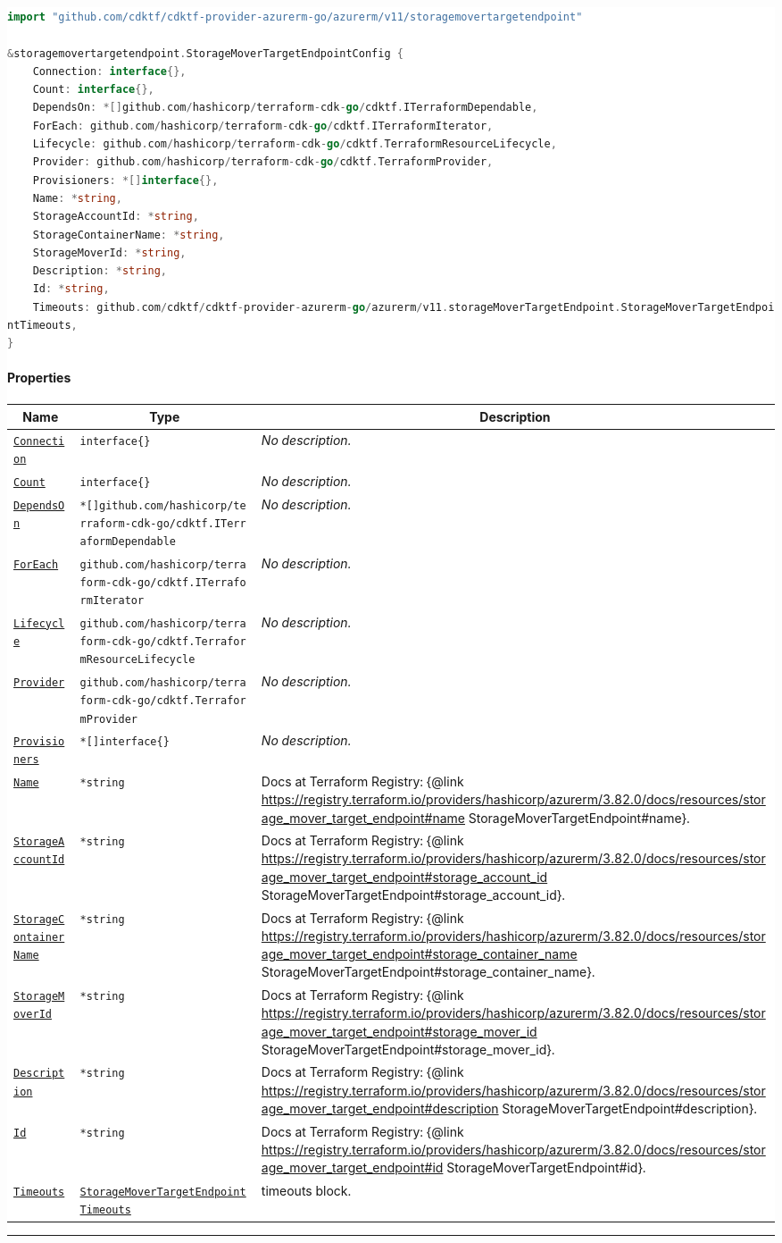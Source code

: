 ```go
import "github.com/cdktf/cdktf-provider-azurerm-go/azurerm/v11/storagemovertargetendpoint"

&storagemovertargetendpoint.StorageMoverTargetEndpointConfig {
	Connection: interface{},
	Count: interface{},
	DependsOn: *[]github.com/hashicorp/terraform-cdk-go/cdktf.ITerraformDependable,
	ForEach: github.com/hashicorp/terraform-cdk-go/cdktf.ITerraformIterator,
	Lifecycle: github.com/hashicorp/terraform-cdk-go/cdktf.TerraformResourceLifecycle,
	Provider: github.com/hashicorp/terraform-cdk-go/cdktf.TerraformProvider,
	Provisioners: *[]interface{},
	Name: *string,
	StorageAccountId: *string,
	StorageContainerName: *string,
	StorageMoverId: *string,
	Description: *string,
	Id: *string,
	Timeouts: github.com/cdktf/cdktf-provider-azurerm-go/azurerm/v11.storageMoverTargetEndpoint.StorageMoverTargetEndpointTimeouts,
}
```

#### Properties <a name="Properties" id="Properties"></a>

| **Name** | **Type** | **Description** |
| --- | --- | --- |
| <code><a href="#@cdktf/provider-azurerm.storageMoverTargetEndpoint.StorageMoverTargetEndpointConfig.property.connection">Connection</a></code> | <code>interface{}</code> | *No description.* |
| <code><a href="#@cdktf/provider-azurerm.storageMoverTargetEndpoint.StorageMoverTargetEndpointConfig.property.count">Count</a></code> | <code>interface{}</code> | *No description.* |
| <code><a href="#@cdktf/provider-azurerm.storageMoverTargetEndpoint.StorageMoverTargetEndpointConfig.property.dependsOn">DependsOn</a></code> | <code>*[]github.com/hashicorp/terraform-cdk-go/cdktf.ITerraformDependable</code> | *No description.* |
| <code><a href="#@cdktf/provider-azurerm.storageMoverTargetEndpoint.StorageMoverTargetEndpointConfig.property.forEach">ForEach</a></code> | <code>github.com/hashicorp/terraform-cdk-go/cdktf.ITerraformIterator</code> | *No description.* |
| <code><a href="#@cdktf/provider-azurerm.storageMoverTargetEndpoint.StorageMoverTargetEndpointConfig.property.lifecycle">Lifecycle</a></code> | <code>github.com/hashicorp/terraform-cdk-go/cdktf.TerraformResourceLifecycle</code> | *No description.* |
| <code><a href="#@cdktf/provider-azurerm.storageMoverTargetEndpoint.StorageMoverTargetEndpointConfig.property.provider">Provider</a></code> | <code>github.com/hashicorp/terraform-cdk-go/cdktf.TerraformProvider</code> | *No description.* |
| <code><a href="#@cdktf/provider-azurerm.storageMoverTargetEndpoint.StorageMoverTargetEndpointConfig.property.provisioners">Provisioners</a></code> | <code>*[]interface{}</code> | *No description.* |
| <code><a href="#@cdktf/provider-azurerm.storageMoverTargetEndpoint.StorageMoverTargetEndpointConfig.property.name">Name</a></code> | <code>*string</code> | Docs at Terraform Registry: {@link https://registry.terraform.io/providers/hashicorp/azurerm/3.82.0/docs/resources/storage_mover_target_endpoint#name StorageMoverTargetEndpoint#name}. |
| <code><a href="#@cdktf/provider-azurerm.storageMoverTargetEndpoint.StorageMoverTargetEndpointConfig.property.storageAccountId">StorageAccountId</a></code> | <code>*string</code> | Docs at Terraform Registry: {@link https://registry.terraform.io/providers/hashicorp/azurerm/3.82.0/docs/resources/storage_mover_target_endpoint#storage_account_id StorageMoverTargetEndpoint#storage_account_id}. |
| <code><a href="#@cdktf/provider-azurerm.storageMoverTargetEndpoint.StorageMoverTargetEndpointConfig.property.storageContainerName">StorageContainerName</a></code> | <code>*string</code> | Docs at Terraform Registry: {@link https://registry.terraform.io/providers/hashicorp/azurerm/3.82.0/docs/resources/storage_mover_target_endpoint#storage_container_name StorageMoverTargetEndpoint#storage_container_name}. |
| <code><a href="#@cdktf/provider-azurerm.storageMoverTargetEndpoint.StorageMoverTargetEndpointConfig.property.storageMoverId">StorageMoverId</a></code> | <code>*string</code> | Docs at Terraform Registry: {@link https://registry.terraform.io/providers/hashicorp/azurerm/3.82.0/docs/resources/storage_mover_target_endpoint#storage_mover_id StorageMoverTargetEndpoint#storage_mover_id}. |
| <code><a href="#@cdktf/provider-azurerm.storageMoverTargetEndpoint.StorageMoverTargetEndpointConfig.property.description">Description</a></code> | <code>*string</code> | Docs at Terraform Registry: {@link https://registry.terraform.io/providers/hashicorp/azurerm/3.82.0/docs/resources/storage_mover_target_endpoint#description StorageMoverTargetEndpoint#description}. |
| <code><a href="#@cdktf/provider-azurerm.storageMoverTargetEndpoint.StorageMoverTargetEndpointConfig.property.id">Id</a></code> | <code>*string</code> | Docs at Terraform Registry: {@link https://registry.terraform.io/providers/hashicorp/azurerm/3.82.0/docs/resources/storage_mover_target_endpoint#id StorageMoverTargetEndpoint#id}. |
| <code><a href="#@cdktf/provider-azurerm.storageMoverTargetEndpoint.StorageMoverTargetEndpointConfig.property.timeouts">Timeouts</a></code> | <code><a href="#@cdktf/provider-azurerm.storageMoverTargetEndpoint.StorageMoverTargetEndpointTimeouts">StorageMoverTargetEndpointTimeouts</a></code> | timeouts block. |

---
